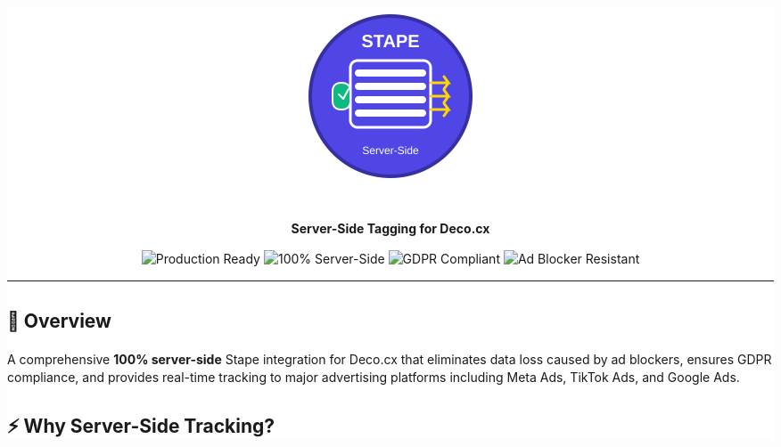 <h1>
  <p align="center">
    <a href="https://stape.io/">
      <img alt="Stape Server-Side Tagging" src="https://raw.githubusercontent.com/deco-cx/apps/main/stape/logo.svg" width="200" />
    </a>
  </p>
</h1>

<p align="center">
  <strong>
    Server-Side Tagging for Deco.cx
  </strong>
</p>

<p align="center">
  <img src="https://img.shields.io/badge/status-production%20ready-green" alt="Production Ready" />
  <img src="https://img.shields.io/badge/tracking-100%25%20server--side-blue" alt="100% Server-Side" />
  <img src="https://img.shields.io/badge/GDPR-compliant-green" alt="GDPR Compliant" />
  <img src="https://img.shields.io/badge/ad%20blockers-resistant-orange" alt="Ad Blocker Resistant" />
</p>

---

## 🎯 Overview

A comprehensive **100% server-side** Stape integration for Deco.cx that eliminates data loss caused by ad blockers, ensures GDPR compliance, and provides real-time tracking to major advertising platforms including Meta Ads, TikTok Ads, and Google Ads.

## ⚡ Why Server-Side Tracking?
